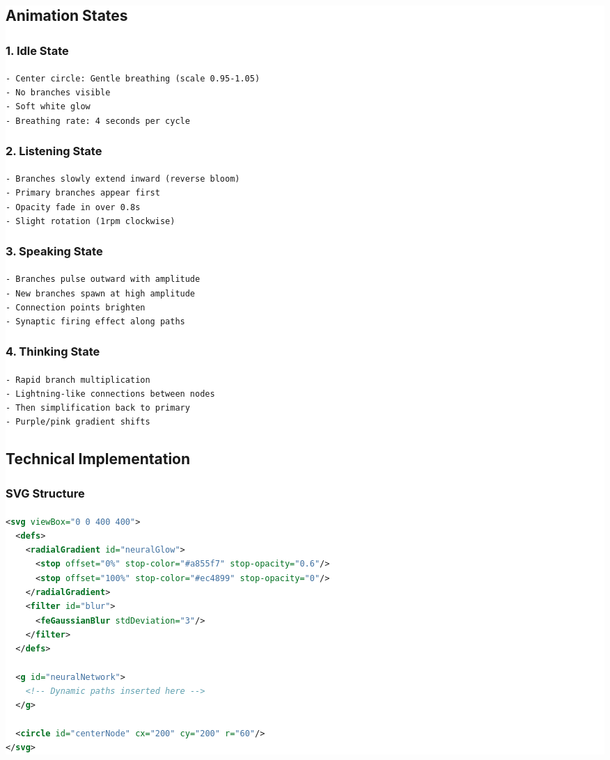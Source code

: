 ## Animation States

### 1. Idle State
```
- Center circle: Gentle breathing (scale 0.95-1.05)
- No branches visible
- Soft white glow
- Breathing rate: 4 seconds per cycle
```

### 2. Listening State
```
- Branches slowly extend inward (reverse bloom)
- Primary branches appear first
- Opacity fade in over 0.8s
- Slight rotation (1rpm clockwise)
```

### 3. Speaking State
```
- Branches pulse outward with amplitude
- New branches spawn at high amplitude
- Connection points brighten
- Synaptic firing effect along paths
```

### 4. Thinking State
```
- Rapid branch multiplication
- Lightning-like connections between nodes
- Then simplification back to primary
- Purple/pink gradient shifts
```

## Technical Implementation

### SVG Structure
```svg
<svg viewBox="0 0 400 400">
  <defs>
    <radialGradient id="neuralGlow">
      <stop offset="0%" stop-color="#a855f7" stop-opacity="0.6"/>
      <stop offset="100%" stop-color="#ec4899" stop-opacity="0"/>
    </radialGradient>
    <filter id="blur">
      <feGaussianBlur stdDeviation="3"/>
    </filter>
  </defs>
  
  <g id="neuralNetwork">
    <!-- Dynamic paths inserted here -->
  </g>
  
  <circle id="centerNode" cx="200" cy="200" r="60"/>
</svg>
```
